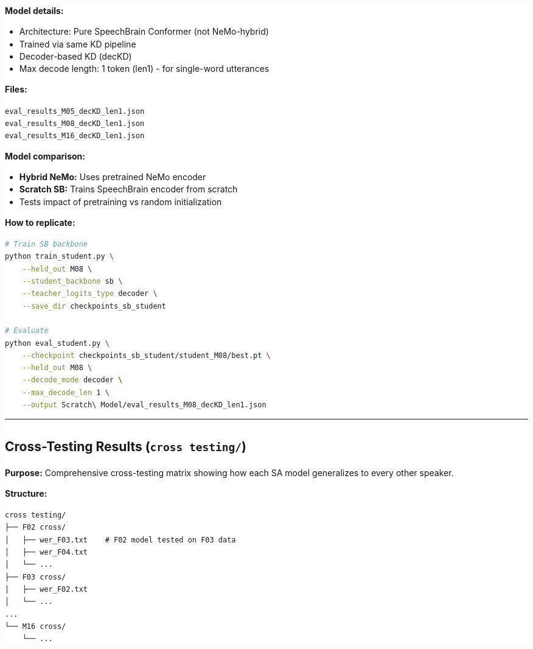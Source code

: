 **Model details:**
- Architecture: Pure SpeechBrain Conformer (not NeMo-hybrid)
- Trained via same KD pipeline
- Decoder-based KD (decKD)
- Max decode length: 1 token (len1) - for single-word utterances

**Files:**
```
eval_results_M05_decKD_len1.json
eval_results_M08_decKD_len1.json
eval_results_M16_decKD_len1.json
```

**Model comparison:**
- **Hybrid NeMo:** Uses pretrained NeMo encoder
- **Scratch SB:** Trains SpeechBrain encoder from scratch
- Tests impact of pretraining vs random initialization

**How to replicate:**
```bash
# Train SB backbone
python train_student.py \
    --held_out M08 \
    --student_backbone sb \
    --teacher_logits_type decoder \
    --save_dir checkpoints_sb_student

# Evaluate
python eval_student.py \
    --checkpoint checkpoints_sb_student/student_M08/best.pt \
    --held_out M08 \
    --decode_mode decoder \
    --max_decode_len 1 \
    --output Scratch\ Model/eval_results_M08_decKD_len1.json
```

---

## Cross-Testing Results (`cross testing/`)

**Purpose:** Comprehensive cross-testing matrix showing how each SA model generalizes to every other speaker.

**Structure:**
```
cross testing/
├── F02 cross/
│   ├── wer_F03.txt    # F02 model tested on F03 data
│   ├── wer_F04.txt
│   └── ...
├── F03 cross/
│   ├── wer_F02.txt
│   └── ...
...
└── M16 cross/
    └── ...
```
